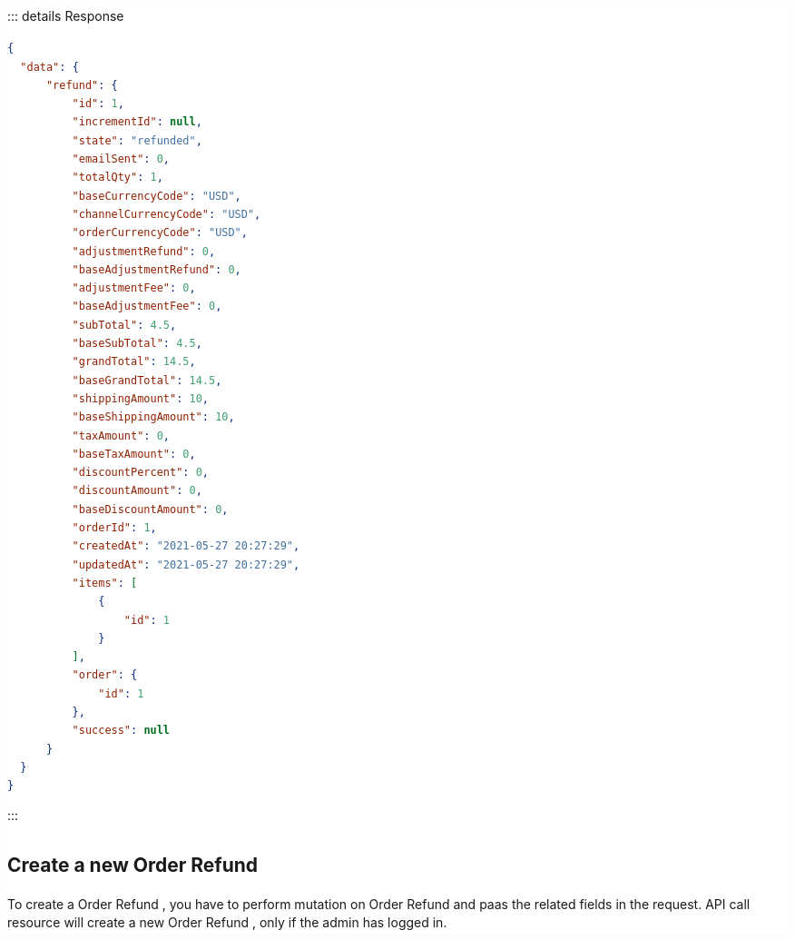 ::: details Response
  ~~~json
  {
    "data": {
        "refund": {
            "id": 1,
            "incrementId": null,
            "state": "refunded",
            "emailSent": 0,
            "totalQty": 1,
            "baseCurrencyCode": "USD",
            "channelCurrencyCode": "USD",
            "orderCurrencyCode": "USD",
            "adjustmentRefund": 0,
            "baseAdjustmentRefund": 0,
            "adjustmentFee": 0,
            "baseAdjustmentFee": 0,
            "subTotal": 4.5,
            "baseSubTotal": 4.5,
            "grandTotal": 14.5,
            "baseGrandTotal": 14.5,
            "shippingAmount": 10,
            "baseShippingAmount": 10,
            "taxAmount": 0,
            "baseTaxAmount": 0,
            "discountPercent": 0,
            "discountAmount": 0,
            "baseDiscountAmount": 0,
            "orderId": 1,
            "createdAt": "2021-05-27 20:27:29",
            "updatedAt": "2021-05-27 20:27:29",
            "items": [
                {
                    "id": 1
                }
            ],
            "order": {
                "id": 1
            },
            "success": null
        }
    }
  }
  ~~~

:::

##  Create a new Order Refund 

  To create a Order Refund , you have to perform mutation on Order Refund  and paas the related fields in the request.
  API call resource will create a new Order Refund , only if the admin has logged in.
